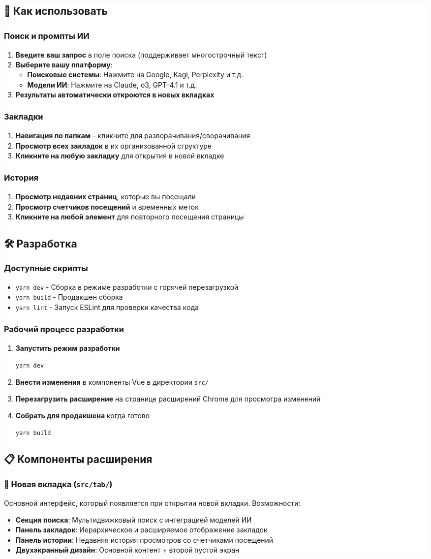 ## 🎯 Как использовать

### **Поиск и промпты ИИ**
1. **Введите ваш запрос** в поле поиска (поддерживает многострочный текст)
2. **Выберите вашу платформу**:
   - **Поисковые системы**: Нажмите на Google, Kagi, Perplexity и т.д.
   - **Модели ИИ**: Нажмите на Claude, o3, GPT-4.1 и т.д.
3. **Результаты автоматически откроются в новых вкладках**

### **Закладки**
1. **Навигация по папкам** - кликните для разворачивания/сворачивания
2. **Просмотр всех закладок** в их организованной структуре
3. **Кликните на любую закладку** для открытия в новой вкладке

### **История**
1. **Просмотр недавних страниц**, которые вы посещали
2. **Просмотр счетчиков посещений** и временных меток
3. **Кликните на любой элемент** для повторного посещения страницы

## 🛠️ Разработка

### Доступные скрипты

- `yarn dev` - Сборка в режиме разработки с горячей перезагрузкой
- `yarn build` - Продакшен сборка
- `yarn lint` - Запуск ESLint для проверки качества кода

### Рабочий процесс разработки

1. **Запустить режим разработки**
   ```bash
   yarn dev
   ```

2. **Внести изменения** в компоненты Vue в директории `src/`

3. **Перезагрузить расширение** на странице расширений Chrome для просмотра изменений

4. **Собрать для продакшена** когда готово
   ```bash
   yarn build
   ```

## 📋 Компоненты расширения

### 🎯 Новая вкладка (`src/tab/`)
Основной интерфейс, который появляется при открытии новой вкладки. Возможности:
- **Секция поиска**: Мультидвижковый поиск с интеграцией моделей ИИ
- **Панель закладок**: Иерархическое и расширяемое отображение закладок
- **Панель истории**: Недавняя история просмотров со счетчиками посещений
- **Двухэкранный дизайн**: Основной контент + второй пустой экран
